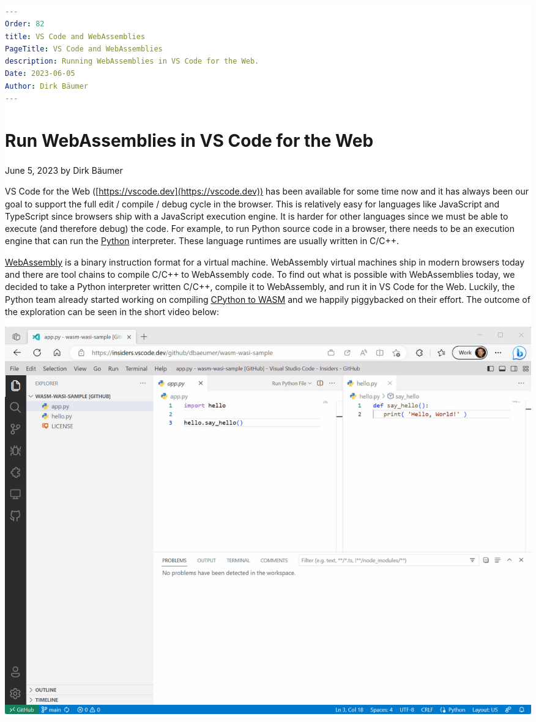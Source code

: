 ```yaml
---
Order: 82
title: VS Code and WebAssemblies
PageTitle: VS Code and WebAssemblies
description: Running WebAssemblies in VS Code for the Web.
Date: 2023-06-05
Author: Dirk Bäumer
---
```


# Run WebAssemblies in VS Code for the Web

June 5, 2023 by Dirk Bäumer

VS Code for the Web ([https://vscode.dev](https://vscode.dev)) has been available for some time now and it has always been our goal to support the full edit / compile / debug cycle in the browser. This is relatively easy for languages like JavaScript and TypeScript since browsers ship with a JavaScript execution engine. It is harder for other languages since we must be able to execute (and therefore debug) the code. For example, to run Python source code in a browser, there needs to be an execution engine that can run the [Python](https://www.python.org/) interpreter. These language runtimes are usually written in C/C++.

[WebAssembly](https://webassembly.org/) is a binary instruction format for a virtual machine. WebAssembly virtual machines ship in modern browsers today and there are tool chains to compile C/C++ to WebAssembly code. To find out what is possible with WebAssemblies today, we decided to take a Python interpreter written C/C++, compile it to WebAssembly, and run it in VS Code for the Web. Luckily, the Python team already started working on compiling [CPython to WASM](https://github.com/brettcannon/cpython-wasi-build/releases) and we happily piggybacked on their effort. The outcome of the exploration can be seen in the short video below:

![Execute a Python file in VS Code for the Web](run-python-file.gif)